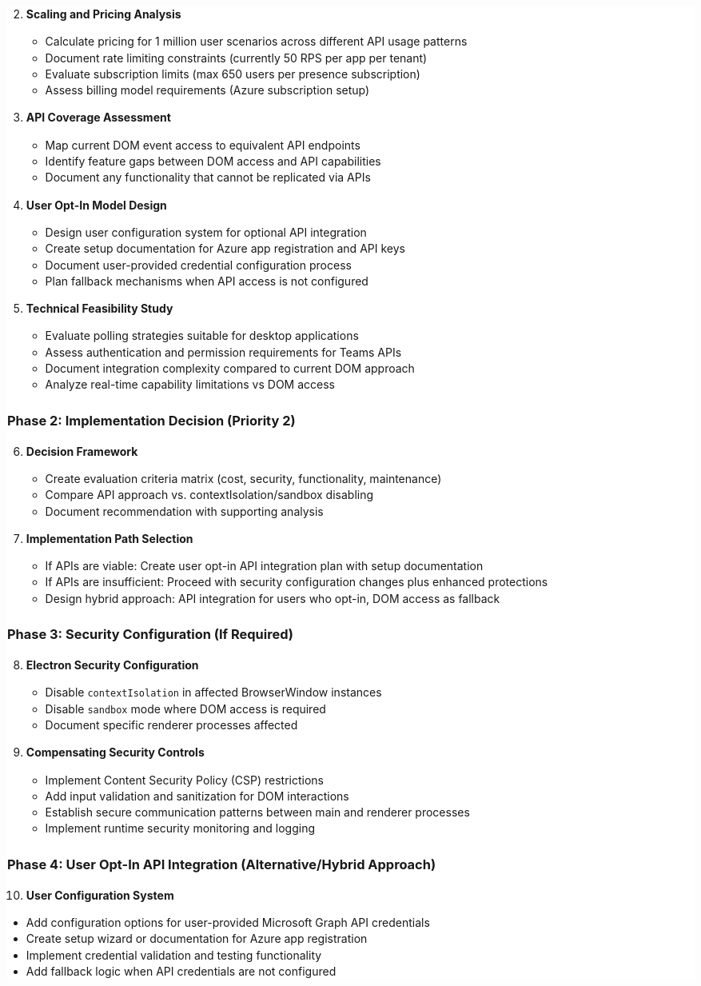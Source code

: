 2. **Scaling and Pricing Analysis**
   - Calculate pricing for 1 million user scenarios across different API usage patterns
   - Document rate limiting constraints (currently 50 RPS per app per tenant)
   - Evaluate subscription limits (max 650 users per presence subscription)
   - Assess billing model requirements (Azure subscription setup)

3. **API Coverage Assessment**
   - Map current DOM event access to equivalent API endpoints
   - Identify feature gaps between DOM access and API capabilities
   - Document any functionality that cannot be replicated via APIs

4. **User Opt-In Model Design**
   - Design user configuration system for optional API integration
   - Create setup documentation for Azure app registration and API keys
   - Document user-provided credential configuration process
   - Plan fallback mechanisms when API access is not configured

5. **Technical Feasibility Study**
   - Evaluate polling strategies suitable for desktop applications
   - Assess authentication and permission requirements for Teams APIs  
   - Document integration complexity compared to current DOM approach
   - Analyze real-time capability limitations vs DOM access

### Phase 2: Implementation Decision (Priority 2)

6. **Decision Framework**
   - Create evaluation criteria matrix (cost, security, functionality, maintenance)
   - Compare API approach vs. contextIsolation/sandbox disabling
   - Document recommendation with supporting analysis

7. **Implementation Path Selection**
   - If APIs are viable: Create user opt-in API integration plan with setup documentation
   - If APIs are insufficient: Proceed with security configuration changes plus enhanced protections
   - Design hybrid approach: API integration for users who opt-in, DOM access as fallback

### Phase 3: Security Configuration (If Required)

8. **Electron Security Configuration**
   - Disable `contextIsolation` in affected BrowserWindow instances
   - Disable `sandbox` mode where DOM access is required
   - Document specific renderer processes affected

9. **Compensating Security Controls**
   - Implement Content Security Policy (CSP) restrictions
   - Add input validation and sanitization for DOM interactions
   - Establish secure communication patterns between main and renderer processes
   - Implement runtime security monitoring and logging

### Phase 4: User Opt-In API Integration (Alternative/Hybrid Approach)

10. **User Configuration System**
   - Add configuration options for user-provided Microsoft Graph API credentials
   - Create setup wizard or documentation for Azure app registration
   - Implement credential validation and testing functionality
   - Add fallback logic when API credentials are not configured
